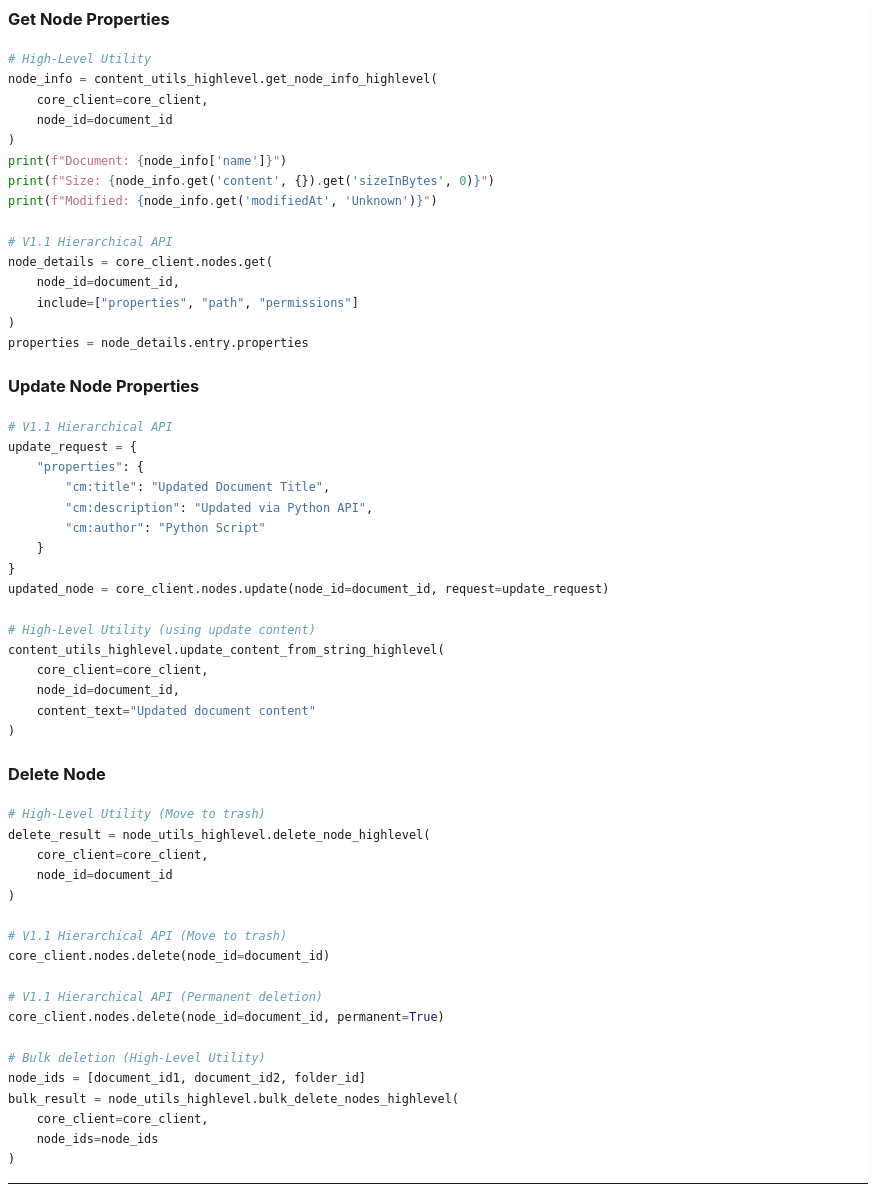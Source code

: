 ### Get Node Properties
```python
# High-Level Utility
node_info = content_utils_highlevel.get_node_info_highlevel(
    core_client=core_client,
    node_id=document_id
)
print(f"Document: {node_info['name']}")
print(f"Size: {node_info.get('content', {}).get('sizeInBytes', 0)}")
print(f"Modified: {node_info.get('modifiedAt', 'Unknown')}")

# V1.1 Hierarchical API
node_details = core_client.nodes.get(
    node_id=document_id,
    include=["properties", "path", "permissions"]
)
properties = node_details.entry.properties
```

### Update Node Properties
```python
# V1.1 Hierarchical API
update_request = {
    "properties": {
        "cm:title": "Updated Document Title",
        "cm:description": "Updated via Python API",
        "cm:author": "Python Script"
    }
}
updated_node = core_client.nodes.update(node_id=document_id, request=update_request)

# High-Level Utility (using update content)
content_utils_highlevel.update_content_from_string_highlevel(
    core_client=core_client,
    node_id=document_id,
    content_text="Updated document content"
)
```

### Delete Node
```python
# High-Level Utility (Move to trash)
delete_result = node_utils_highlevel.delete_node_highlevel(
    core_client=core_client,
    node_id=document_id
)

# V1.1 Hierarchical API (Move to trash)
core_client.nodes.delete(node_id=document_id)

# V1.1 Hierarchical API (Permanent deletion)
core_client.nodes.delete(node_id=document_id, permanent=True)

# Bulk deletion (High-Level Utility)
node_ids = [document_id1, document_id2, folder_id]
bulk_result = node_utils_highlevel.bulk_delete_nodes_highlevel(
    core_client=core_client,
    node_ids=node_ids
)
```

---